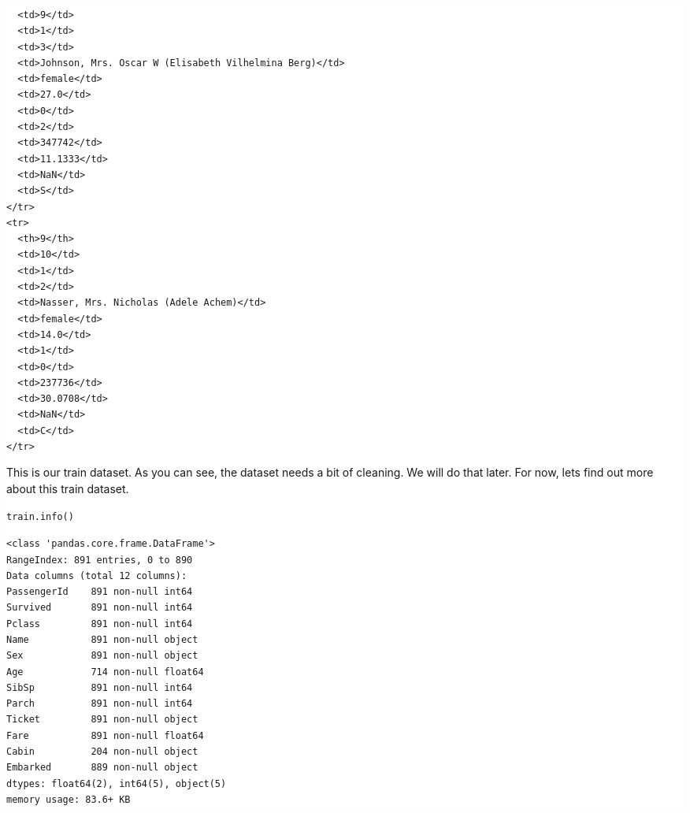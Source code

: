       <td>9</td>
      <td>1</td>
      <td>3</td>
      <td>Johnson, Mrs. Oscar W (Elisabeth Vilhelmina Berg)</td>
      <td>female</td>
      <td>27.0</td>
      <td>0</td>
      <td>2</td>
      <td>347742</td>
      <td>11.1333</td>
      <td>NaN</td>
      <td>S</td>
    </tr>
    <tr>
      <th>9</th>
      <td>10</td>
      <td>1</td>
      <td>2</td>
      <td>Nasser, Mrs. Nicholas (Adele Achem)</td>
      <td>female</td>
      <td>14.0</td>
      <td>1</td>
      <td>0</td>
      <td>237736</td>
      <td>30.0708</td>
      <td>NaN</td>
      <td>C</td>
    </tr>
  </tbody>
</table>
</div>



This is our train dataset. As you can see, the dataset needs a bit of cleaning. We will do that later. For now, lets find out more about this train dataset. 


```python
train.info()

```

    <class 'pandas.core.frame.DataFrame'>
    RangeIndex: 891 entries, 0 to 890
    Data columns (total 12 columns):
    PassengerId    891 non-null int64
    Survived       891 non-null int64
    Pclass         891 non-null int64
    Name           891 non-null object
    Sex            891 non-null object
    Age            714 non-null float64
    SibSp          891 non-null int64
    Parch          891 non-null int64
    Ticket         891 non-null object
    Fare           891 non-null float64
    Cabin          204 non-null object
    Embarked       889 non-null object
    dtypes: float64(2), int64(5), object(5)
    memory usage: 83.6+ KB
